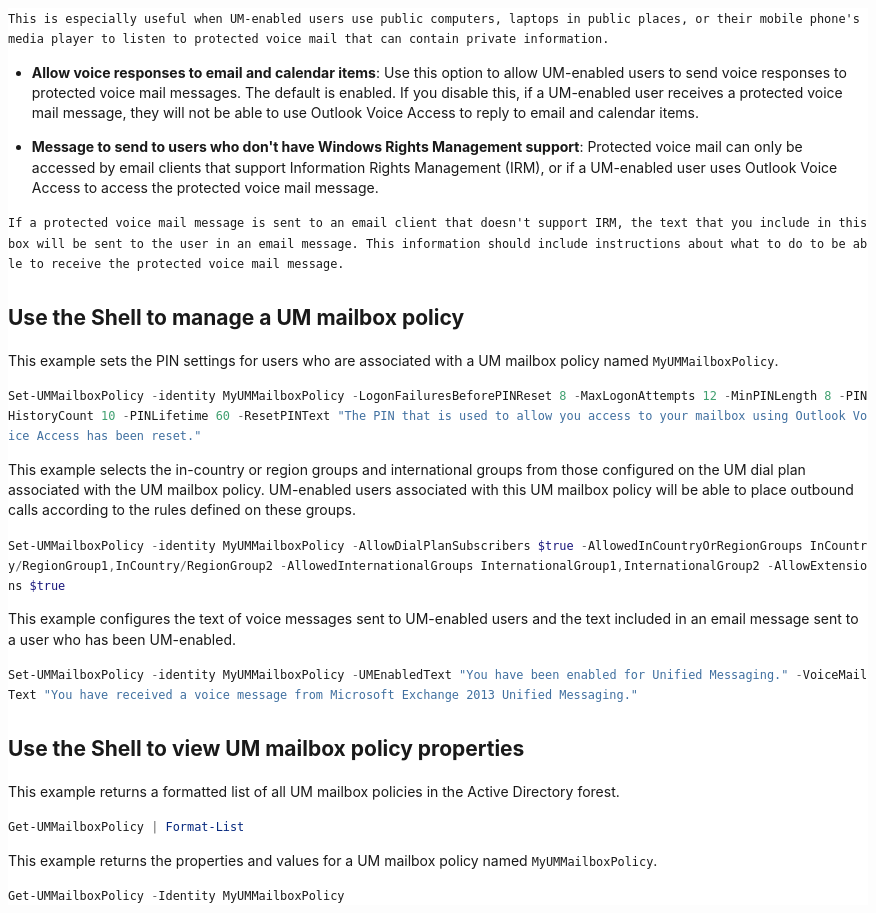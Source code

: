     This is especially useful when UM-enabled users use public computers, laptops in public places, or their mobile phone's media player to listen to protected voice mail that can contain private information.

   - **Allow voice responses to email and calendar items**: Use this option to allow UM-enabled users to send voice responses to protected voice mail messages. The default is enabled. If you disable this, if a UM-enabled user receives a protected voice mail message, they will not be able to use Outlook Voice Access to reply to email and calendar items.

   - **Message to send to users who don't have Windows Rights Management support**: Protected voice mail can only be accessed by email clients that support Information Rights Management (IRM), or if a UM-enabled user uses Outlook Voice Access to access the protected voice mail message.

    If a protected voice mail message is sent to an email client that doesn't support IRM, the text that you include in this box will be sent to the user in an email message. This information should include instructions about what to do to be able to receive the protected voice mail message.

## Use the Shell to manage a UM mailbox policy

This example sets the PIN settings for users who are associated with a UM mailbox policy named `MyUMMailboxPolicy`.

```powershell
Set-UMMailboxPolicy -identity MyUMMailboxPolicy -LogonFailuresBeforePINReset 8 -MaxLogonAttempts 12 -MinPINLength 8 -PINHistoryCount 10 -PINLifetime 60 -ResetPINText "The PIN that is used to allow you access to your mailbox using Outlook Voice Access has been reset."
```

This example selects the in-country or region groups and international groups from those configured on the UM dial plan associated with the UM mailbox policy. UM-enabled users associated with this UM mailbox policy will be able to place outbound calls according to the rules defined on these groups.

```powershell
Set-UMMailboxPolicy -identity MyUMMailboxPolicy -AllowDialPlanSubscribers $true -AllowedInCountryOrRegionGroups InCountry/RegionGroup1,InCountry/RegionGroup2 -AllowedInternationalGroups InternationalGroup1,InternationalGroup2 -AllowExtensions $true
```

This example configures the text of voice messages sent to UM-enabled users and the text included in an email message sent to a user who has been UM-enabled.

```powershell
Set-UMMailboxPolicy -identity MyUMMailboxPolicy -UMEnabledText "You have been enabled for Unified Messaging." -VoiceMailText "You have received a voice message from Microsoft Exchange 2013 Unified Messaging."
```

## Use the Shell to view UM mailbox policy properties

This example returns a formatted list of all UM mailbox policies in the Active Directory forest.

```powershell
Get-UMMailboxPolicy | Format-List
```

This example returns the properties and values for a UM mailbox policy named `MyUMMailboxPolicy`.

```powershell
Get-UMMailboxPolicy -Identity MyUMMailboxPolicy
```
